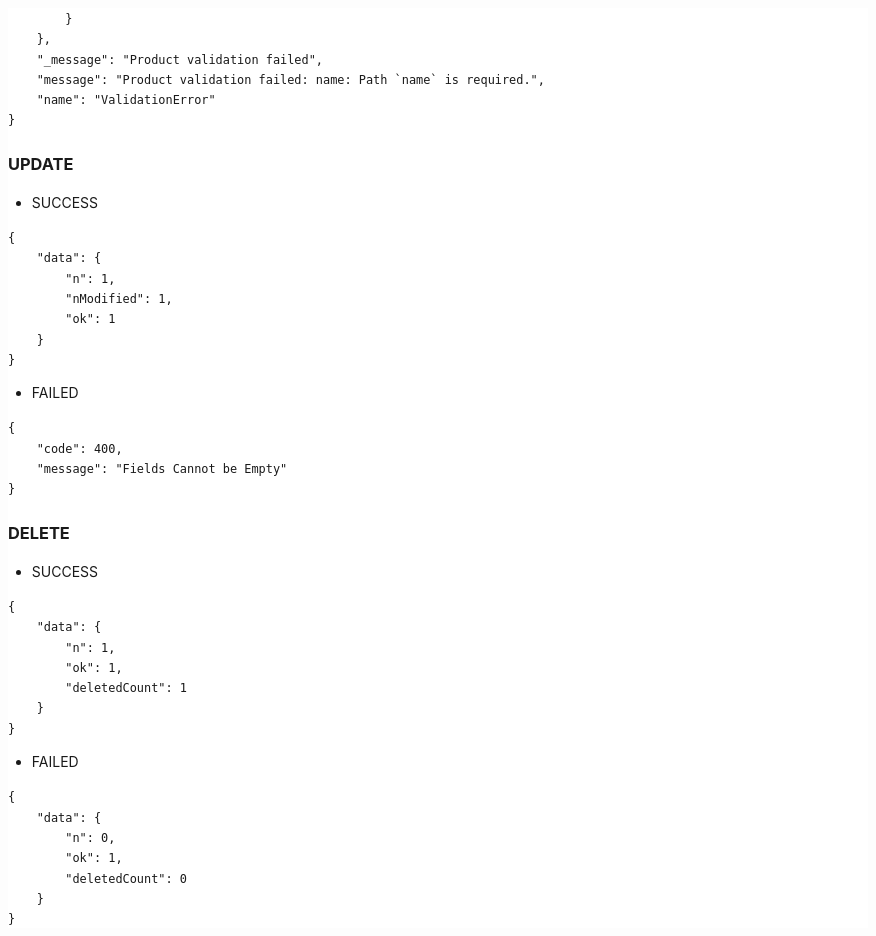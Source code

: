 ```
        }
    },
    "_message": "Product validation failed",
    "message": "Product validation failed: name: Path `name` is required.",
    "name": "ValidationError"
}
```



### UPDATE

- SUCCESS 

```
{
    "data": {
        "n": 1,
        "nModified": 1,
        "ok": 1
    }
}
```



- FAILED

```
{
    "code": 400,
    "message": "Fields Cannot be Empty"
}
```



### DELETE

- SUCCESS

```
{
    "data": {
        "n": 1,
        "ok": 1,
        "deletedCount": 1
    }
}
```

- FAILED

```
{
    "data": {
        "n": 0,
        "ok": 1,
        "deletedCount": 0
    }
}
```

